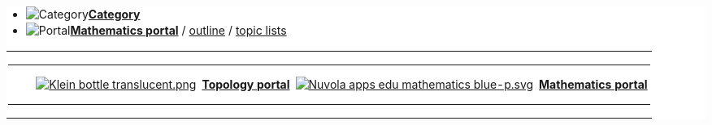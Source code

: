 <ul><li> <img alt="Category" src="//upload.wikimedia.org/wikipedia/en/thumb/4/48/Folder_Hexagonal_Icon.svg/16px-Folder_Hexagonal_Icon.svg.png" title="Category" width="16" height="14" srcset="//upload.wikimedia.org/wikipedia/en/thumb/4/48/Folder_Hexagonal_Icon.svg/24px-Folder_Hexagonal_Icon.svg.png 1.5x, //upload.wikimedia.org/wikipedia/en/thumb/4/48/Folder_Hexagonal_Icon.svg/32px-Folder_Hexagonal_Icon.svg.png 2x" data-file-width="36" data-file-height="31" /><b><a href="/wiki/Category:Fields_of_mathematics" title="Category:Fields of mathematics">Category</a></b></li>
<li> <img alt="Portal" src="//upload.wikimedia.org/wikipedia/en/thumb/f/fd/Portal-puzzle.svg/16px-Portal-puzzle.svg.png" title="Portal" width="16" height="14" srcset="//upload.wikimedia.org/wikipedia/en/thumb/f/fd/Portal-puzzle.svg/24px-Portal-puzzle.svg.png 1.5x, //upload.wikimedia.org/wikipedia/en/thumb/f/fd/Portal-puzzle.svg/32px-Portal-puzzle.svg.png 2x" data-file-width="32" data-file-height="28" /><b><a href="/wiki/Portal:Mathematics" title="Portal:Mathematics">Mathematics portal</a></b>&#160;/&#32;<a href="/wiki/Outline_of_mathematics" title="Outline of mathematics">outline</a>&#160;/&#32;<a href="/wiki/Lists_of_mathematics_topics" title="Lists of mathematics topics">topic lists</a></li></ul>
</div></td></tr></table></td></tr></table>
<table class="navbox" style="border-spacing:0"><tr><td style="padding:2px"><table class="nowraplinks noprint navbox-inner" style="border-spacing:0;background:transparent;color:inherit"><tr><td colspan="2" class="navbox-list navbox-odd" style="width:100%;padding:0px"><div style="padding:0em 0.25em"><ul><li style="display:inline;white-space:nowrap"><span style="margin:auto 0.5em"><a href="/wiki/File:Klein_bottle_translucent.png" class="image"><img alt="Klein bottle translucent.png" src="//upload.wikimedia.org/wikipedia/commons/thumb/2/2d/Klein_bottle_translucent.png/24px-Klein_bottle_translucent.png" width="24" height="16" srcset="//upload.wikimedia.org/wikipedia/commons/thumb/2/2d/Klein_bottle_translucent.png/36px-Klein_bottle_translucent.png 1.5x, //upload.wikimedia.org/wikipedia/commons/thumb/2/2d/Klein_bottle_translucent.png/48px-Klein_bottle_translucent.png 2x" data-file-width="565" data-file-height="367" /></a></span><span style="font-weight:bold"><a href="/wiki/Portal:Topology" title="Portal:Topology">Topology portal</a></span></li><li style="display:inline;white-space:nowrap"><span style="margin:auto 0.5em"><a href="/wiki/File:Nuvola_apps_edu_mathematics_blue-p.svg" class="image"><img alt="Nuvola apps edu mathematics blue-p.svg" src="//upload.wikimedia.org/wikipedia/commons/thumb/3/3e/Nuvola_apps_edu_mathematics_blue-p.svg/21px-Nuvola_apps_edu_mathematics_blue-p.svg.png" width="21" height="21" srcset="//upload.wikimedia.org/wikipedia/commons/thumb/3/3e/Nuvola_apps_edu_mathematics_blue-p.svg/32px-Nuvola_apps_edu_mathematics_blue-p.svg.png 1.5x, //upload.wikimedia.org/wikipedia/commons/thumb/3/3e/Nuvola_apps_edu_mathematics_blue-p.svg/42px-Nuvola_apps_edu_mathematics_blue-p.svg.png 2x" data-file-width="128" data-file-height="128" /></a></span><span style="font-weight:bold"><a href="/wiki/Portal:Mathematics" title="Portal:Mathematics">Mathematics portal</a></span></li></ul></div></td></tr></table></td></tr></table>
